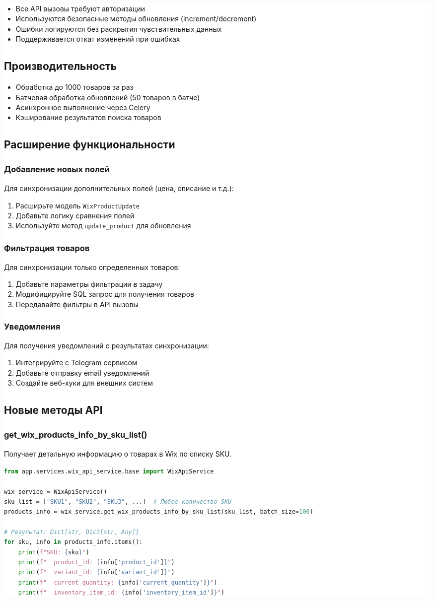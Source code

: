 - Все API вызовы требуют авторизации
- Используются безопасные методы обновления (increment/decrement)
- Ошибки логируются без раскрытия чувствительных данных
- Поддерживается откат изменений при ошибках

## Производительность

- Обработка до 1000 товаров за раз
- Батчевая обработка обновлений (50 товаров в батче)
- Асинхронное выполнение через Celery
- Кэширование результатов поиска товаров

## Расширение функциональности

### Добавление новых полей

Для синхронизации дополнительных полей (цена, описание и т.д.):

1. Расширьте модель `WixProductUpdate`
2. Добавьте логику сравнения полей
3. Используйте метод `update_product` для обновления

### Фильтрация товаров

Для синхронизации только определенных товаров:

1. Добавьте параметры фильтрации в задачу
2. Модифицируйте SQL запрос для получения товаров
3. Передавайте фильтры в API вызовы

### Уведомления

Для получения уведомлений о результатах синхронизации:

1. Интегрируйте с Telegram сервисом
2. Добавьте отправку email уведомлений
3. Создайте веб-хуки для внешних систем

## Новые методы API

### get_wix_products_info_by_sku_list()

Получает детальную информацию о товарах в Wix по списку SKU.

```python
from app.services.wix_api_service.base import WixApiService

wix_service = WixApiService()
sku_list = ["SKU1", "SKU2", "SKU3", ...]  # Любое количество SKU
products_info = wix_service.get_wix_products_info_by_sku_list(sku_list, batch_size=100)

# Результат: Dict[str, Dict[str, Any]]
for sku, info in products_info.items():
    print(f"SKU: {sku}")
    print(f"  product_id: {info['product_id']}")
    print(f"  variant_id: {info['variant_id']}")
    print(f"  current_quantity: {info['current_quantity']}")
    print(f"  inventory_item_id: {info['inventory_item_id']}")
```
